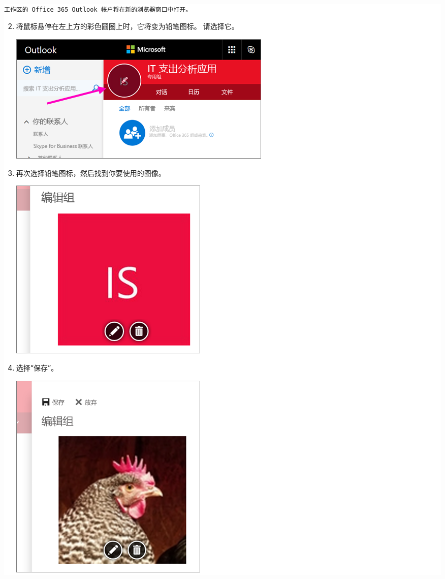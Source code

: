     工作区的 Office 365 Outlook 帐户将在新的浏览器窗口中打开。
2. 将鼠标悬停在左上方的彩色圆圈上时，它将变为铅笔图标。 请选择它。
   
     ![Office 365 铅笔图标](media/service-create-distribute-apps/power-bi-apps-workspace-edit-image.png)
3. 再次选择铅笔图标，然后找到你要使用的图像。
   
     ![再次选择铅笔](media/service-create-distribute-apps/power-bi-apps-workspace-edit-group.png)
4. 选择“保存”。
   
     ![选择“保存”](media/service-create-distribute-apps/power-bi-apps-workspace-save-image.png)
   